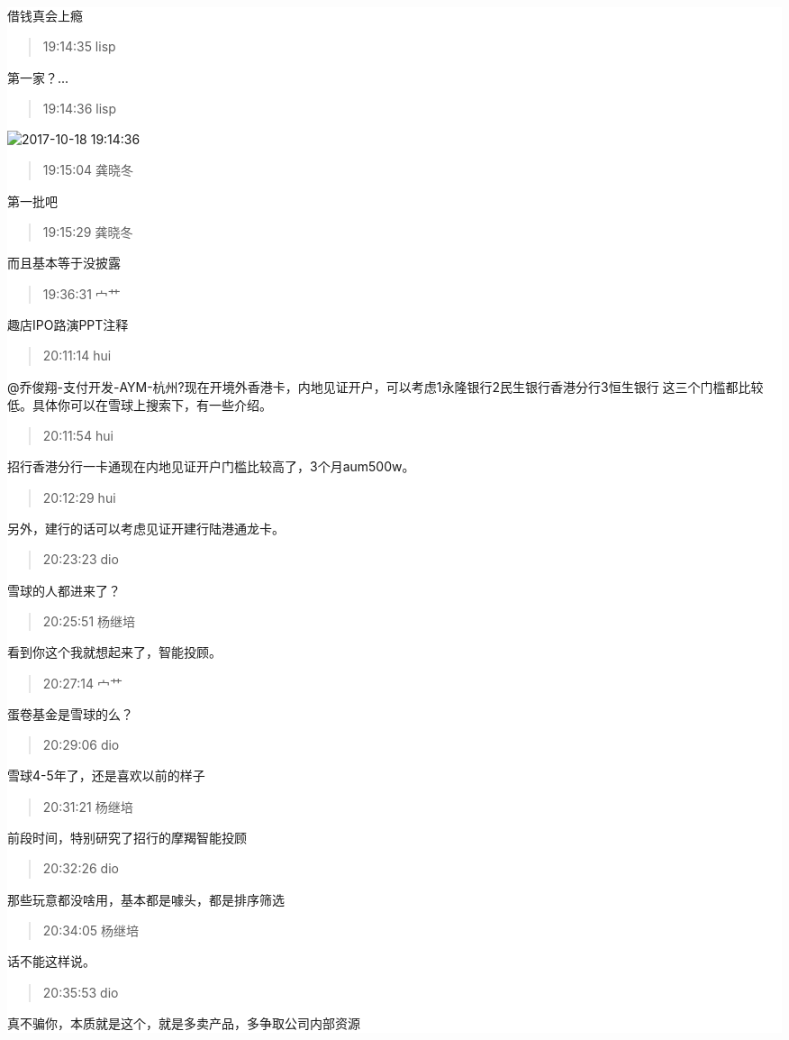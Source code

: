 借钱真会上瘾  
   
> 19:14:35  lisp  
   
第一家？...  
   
> 19:14:36  lisp  
   
![2017-10-18 19:14:36](http://static.cocolian.cn/img/201710/20171018_191436.png) 
   
> 19:15:04  龚晓冬  
   
第一批吧  
   
> 19:15:29  龚晓冬  
   
而且基本等于没披露  
   
> 19:36:31  宀艹  
   
趣店IPO路演PPT注释  
   
> 20:11:14  hui  
   
@乔俊翔-支付开发-AYM-杭州?现在开境外香港卡，内地见证开户，可以考虑1永隆银行2民生银行香港分行3恒生银行 这三个门槛都比较低。具体你可以在雪球上搜索下，有一些介绍。  
   
> 20:11:54  hui  
   
招行香港分行一卡通现在内地见证开户门槛比较高了，3个月aum500w。  
   
> 20:12:29  hui  
   
另外，建行的话可以考虑见证开建行陆港通龙卡。  
   
> 20:23:23  dio  
   
雪球的人都进来了？  
   
> 20:25:51  杨继培  
   
看到你这个我就想起来了，智能投顾。  
   
> 20:27:14  宀艹  
   
蛋卷基金是雪球的么？  
   
> 20:29:06  dio  
   
雪球4-5年了，还是喜欢以前的样子  
   
> 20:31:21  杨继培  
   
前段时间，特别研究了招行的摩羯智能投顾  
   
> 20:32:26  dio  
   
那些玩意都没啥用，基本都是噱头，都是排序筛选  
   
> 20:34:05  杨继培  
   
话不能这样说。  
   
> 20:35:53  dio  
   
真不骗你，本质就是这个，就是多卖产品，多争取公司内部资源  
   